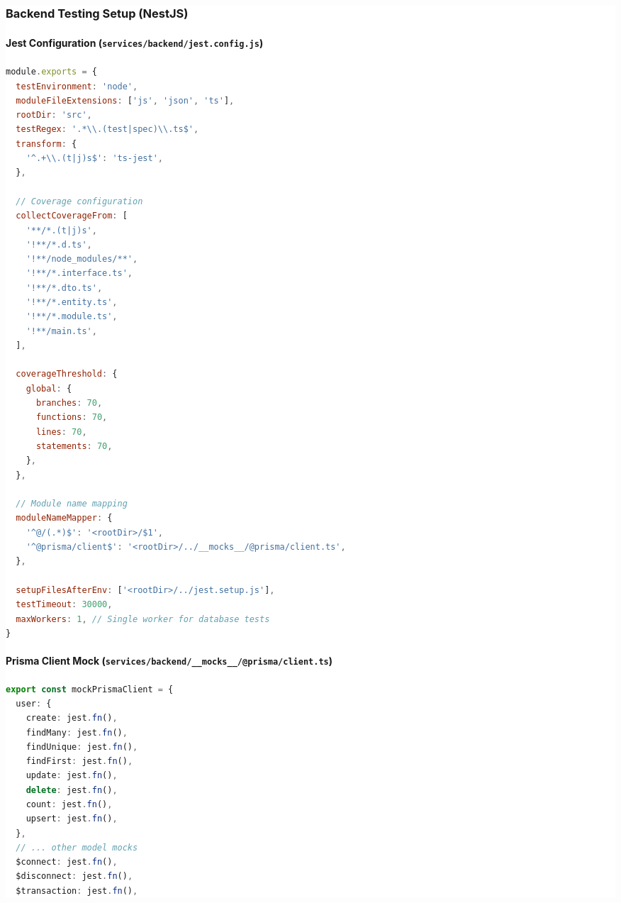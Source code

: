 ### Backend Testing Setup (NestJS)

#### Jest Configuration (`services/backend/jest.config.js`)
```javascript
module.exports = {
  testEnvironment: 'node',
  moduleFileExtensions: ['js', 'json', 'ts'],
  rootDir: 'src',
  testRegex: '.*\\.(test|spec)\\.ts$',
  transform: {
    '^.+\\.(t|j)s$': 'ts-jest',
  },
  
  // Coverage configuration
  collectCoverageFrom: [
    '**/*.(t|j)s',
    '!**/*.d.ts',
    '!**/node_modules/**',
    '!**/*.interface.ts',
    '!**/*.dto.ts',
    '!**/*.entity.ts',
    '!**/*.module.ts',
    '!**/main.ts',
  ],
  
  coverageThreshold: {
    global: {
      branches: 70,
      functions: 70,
      lines: 70,
      statements: 70,
    },
  },
  
  // Module name mapping
  moduleNameMapper: {
    '^@/(.*)$': '<rootDir>/$1',
    '^@prisma/client$': '<rootDir>/../__mocks__/@prisma/client.ts',
  },
  
  setupFilesAfterEnv: ['<rootDir>/../jest.setup.js'],
  testTimeout: 30000,
  maxWorkers: 1, // Single worker for database tests
}
```

#### Prisma Client Mock (`services/backend/__mocks__/@prisma/client.ts`)
```typescript
export const mockPrismaClient = {
  user: {
    create: jest.fn(),
    findMany: jest.fn(),
    findUnique: jest.fn(),
    findFirst: jest.fn(),
    update: jest.fn(),
    delete: jest.fn(),
    count: jest.fn(),
    upsert: jest.fn(),
  },
  // ... other model mocks
  $connect: jest.fn(),
  $disconnect: jest.fn(),
  $transaction: jest.fn(),
```
